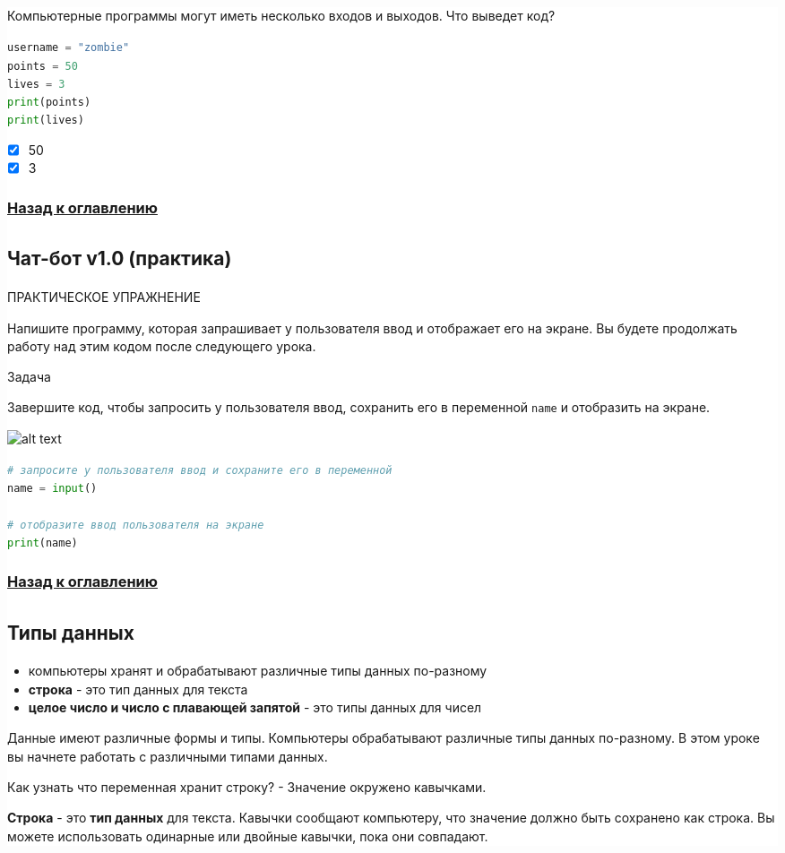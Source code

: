 Компьютерные программы могут иметь несколько входов и выходов. Что выведет код?
```py
username = "zombie"
points = 50
lives = 3
print(points)
print(lives)
```

- [x] 50
- [x] 3

### [Назад к оглавлению](#back)


<a id="ract_chatbot1"></a>
## Чат-бот v1.0 (практика)

ПРАКТИЧЕСКОЕ УПРАЖНЕНИЕ

Напишите программу, которая запрашивает у пользователя ввод и отображает его на экране. Вы будете продолжать работу над этим кодом после следующего урока.

Задача

Завершите код, чтобы запросить у пользователя ввод, сохранить его в переменной `name` и отобразить на экране.

![alt text](https://lecontent.sololearn.com/material-images/e5304b566fb34547baa8cab64aa277d3-6c9be57b21054d0ba21b9b7843d07ca3-lesson_8.png)

```py
# запросите у пользователя ввод и сохраните его в переменной
name = input()

# oтобразите ввод пользователя на экране
print(name)
```

### [Назад к оглавлению](#back)


<a id="data_types"></a>
## Типы данных

- компьютеры хранят и обрабатывают различные типы данных по-разному
- **строка** - это тип данных для текста
- **целое число и число с плавающей запятой** - это типы данных для чисел

Данные имеют различные формы и типы. Компьютеры обрабатывают различные типы данных по-разному. В этом уроке вы начнете работать с различными типами данных.

Как узнать что переменная хранит строку? - Значение окружено кавычками. 

**Строка** - это **тип данных** для текста. Кавычки сообщают компьютеру, что значение должно быть сохранено как строка. Вы можете использовать одинарные или двойные кавычки, пока они совпадают.
